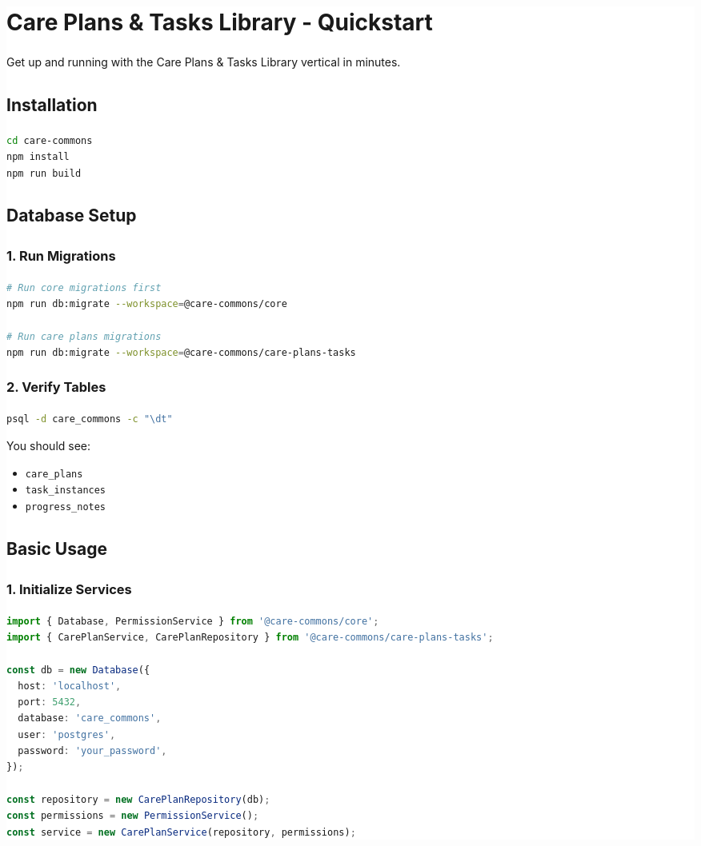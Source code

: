 # Care Plans & Tasks Library - Quickstart

Get up and running with the Care Plans & Tasks Library vertical in minutes.

## Installation

```bash
cd care-commons
npm install
npm run build
```

## Database Setup

### 1. Run Migrations

```bash
# Run core migrations first
npm run db:migrate --workspace=@care-commons/core

# Run care plans migrations
npm run db:migrate --workspace=@care-commons/care-plans-tasks
```

### 2. Verify Tables

```bash
psql -d care_commons -c "\dt"
```

You should see:
- `care_plans`
- `task_instances`
- `progress_notes`

## Basic Usage

### 1. Initialize Services

```typescript
import { Database, PermissionService } from '@care-commons/core';
import { CarePlanService, CarePlanRepository } from '@care-commons/care-plans-tasks';

const db = new Database({
  host: 'localhost',
  port: 5432,
  database: 'care_commons',
  user: 'postgres',
  password: 'your_password',
});

const repository = new CarePlanRepository(db);
const permissions = new PermissionService();
const service = new CarePlanService(repository, permissions);
```
